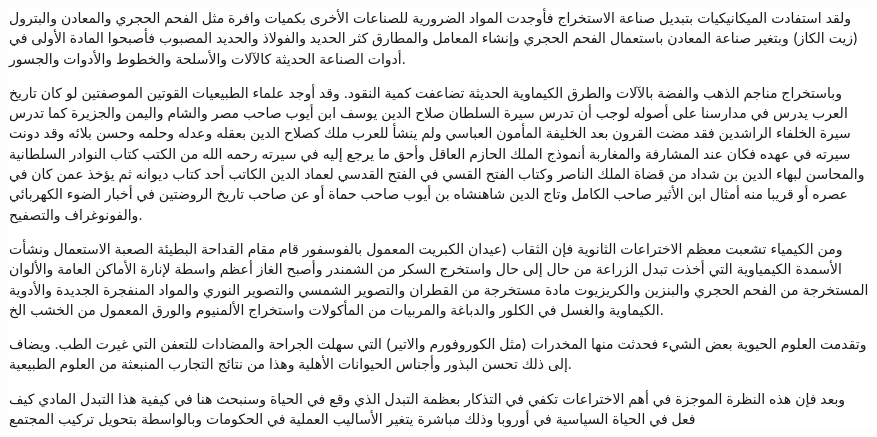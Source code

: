  ولقد استفادت الميكانيكيات بتبديل صناعة الاستخراج فأوجدت المواد الضرورية للصناعات الأخرى بكميات وافرة مثل الفحم الحجري والمعادن والبترول (زيت الكاز) وبتغير صناعة المعادن باستعمال الفحم الحجري وإنشاء المعامل والمطارق كثر الحديد والفولاذ والحديد المصبوب فأصبحوا المادة الأولى في أدوات الصناعة الحديثة كالآلات والأسلحة والخطوط والأدوات والجسور. 

 وباستخراج مناجم الذهب والفضة بالآلات والطرق الكيماوية الحديثة تضاعفت كمية النقود. وقد أوجد علماء الطبيعيات القوتين الموصفتين لو كان تاريخ العرب يدرس في مدارسنا على أصوله لوجب أن تدرس سيرة السلطان صلاح الدين يوسف ابن أيوب صاحب مصر والشام واليمن والجزيرة كما تدرس سيرة الخلفاء الراشدين فقد مضت القرون بعد الخليفة المأمون العباسي ولم ينشأ للعرب ملك كصلاح الدين بعقله وعدله وحلمه وحسن بلائه وقد دونت سيرته في عهده فكان عند المشارفة والمغاربة أنموذج الملك الحازم العاقل وأحق ما يرجع إليه في سيرته رحمه الله من الكتب كتاب النوادر السلطانية والمحاسن لبهاء الدين بن شداد من قضاة الملك الناصر وكتاب الفتح القسي في الفتح القدسي لعماد الدين الكاتب  أحد  كتاب ديوانه ثم يؤخذ عمن كان في عصره أو قريبا منه أمثال ابن الأثير صاحب الكامل وتاج الدين شاهنشاه بن أيوب صاحب حماة أو عن صاحب تاريخ الروضتين في أخبار الضوء الكهربائي والفونوغراف والتصفيح. 

 ومن الكيمياء تشعبت معظم الاختراعات الثانوية فإن الثقاب (عيدان الكبريت المعمول   بالفوسفور قام مقام القداحة البطيئة الصعبة الاستعمال ونشأت الأسمدة الكيمياوية التي أخذت تبدل الزراعة من حال إلى حال واستخرج السكر من الشمندر وأصبح الغاز أعظم واسطة لإنارة الأماكن العامة والألوان المستخرجة من الفحم الحجري والبنزين والكريزيوت مادة مستخرجة من القطران والتصوير الشمسي والتصوير النوري والمواد المنفجرة الجديدة والأدوية الكيماوية والغسل في الكلور والدباغة والمربيات من المأكولات واستخراج الألمنيوم والورق المعمول من الخشب الخ. 

 وتقدمت العلوم الحيوية بعض الشيء فحدثت منها المخدرات (مثل الكوروفورم والاتير) التي سهلت الجراحة والمضادات للتعفن التي غيرت الطب. ويضاف إلى ذلك تحسن البذور وأجناس الحيوانات الأهلية وهذا من نتائج التجارب المنبعثة من العلوم الطبيعية. 

 وبعد فإن هذه النظرة الموجزة في أهم الاختراعات تكفي في التذكار بعظمة التبدل الذي وقع في الحياة وسنبحث هنا في كيفية هذا التبدل المادي كيف فعل في الحياة السياسية في أوروبا وذلك مباشرة يتغير الأساليب العملية في الحكومات وبالواسطة بتحويل تركيب المجتمع 

